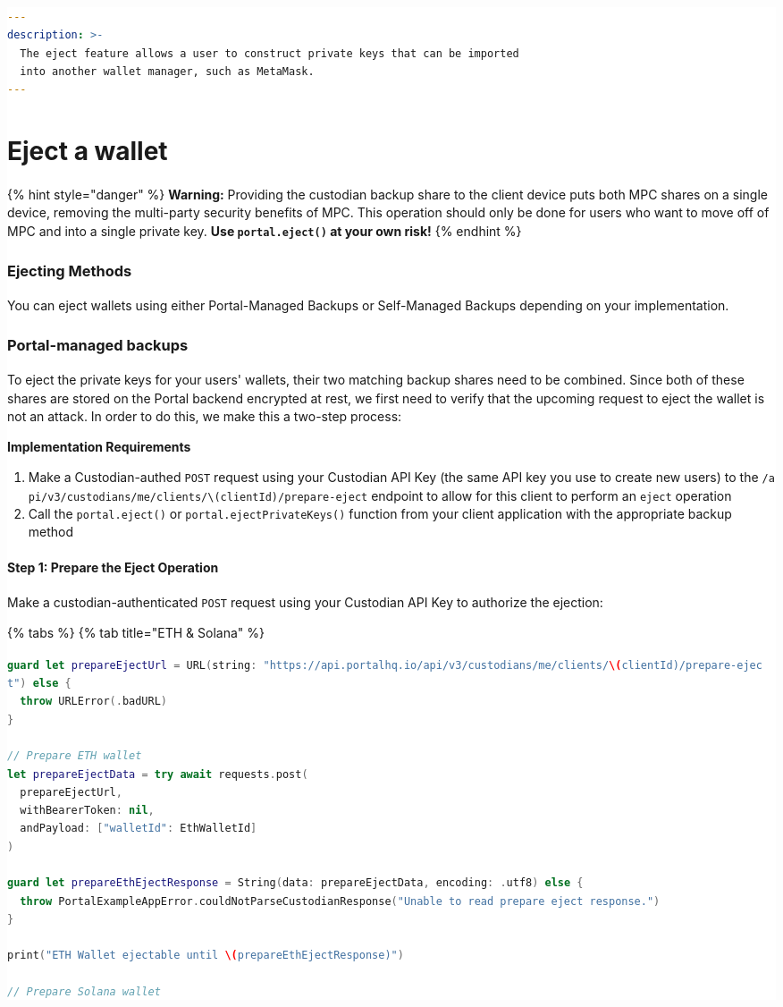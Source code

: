 ```yaml
---
description: >-
  The eject feature allows a user to construct private keys that can be imported
  into another wallet manager, such as MetaMask.
---
```


# Eject a wallet

{% hint style="danger" %}
**Warning:** Providing the custodian backup share to the client device puts both MPC shares on a single device, removing the multi-party security benefits of MPC. This operation should only be done for users who want to move off of MPC and into a single private key. **Use `portal.eject()` at your own risk!**
{% endhint %}

### Ejecting Methods

You can eject wallets using either Portal-Managed Backups or Self-Managed Backups depending on your implementation.

### Portal-managed backups

To eject the private keys for your users' wallets, their two matching backup shares need to be combined. Since both of these shares are stored on the Portal backend encrypted at rest, we first need to verify that the upcoming request to eject the wallet is not an attack. In order to do this, we make this a two-step process:

**Implementation Requirements**

1. Make a Custodian-authed `POST` request using your Custodian API Key (the same API key you use to create new users) to the `/api/v3/custodians/me/clients/\(clientId)/prepare-eject` endpoint to allow for this client to perform an `eject` operation
2. Call the `portal.eject()` or `portal.ejectPrivateKeys()` function from your client application with the appropriate backup method

#### **Step 1: Prepare the Eject Operation**

Make a custodian-authenticated `POST` request using your Custodian API Key to authorize the ejection:

{% tabs %}
{% tab title="ETH & Solana" %}
```swift
guard let prepareEjectUrl = URL(string: "https://api.portalhq.io/api/v3/custodians/me/clients/\(clientId)/prepare-eject") else {
  throw URLError(.badURL)
}

// Prepare ETH wallet
let prepareEjectData = try await requests.post(
  prepareEjectUrl,
  withBearerToken: nil,
  andPayload: ["walletId": EthWalletId]
)

guard let prepareEthEjectResponse = String(data: prepareEjectData, encoding: .utf8) else {
  throw PortalExampleAppError.couldNotParseCustodianResponse("Unable to read prepare eject response.")
}

print("ETH Wallet ejectable until \(prepareEthEjectResponse)")

// Prepare Solana wallet
```